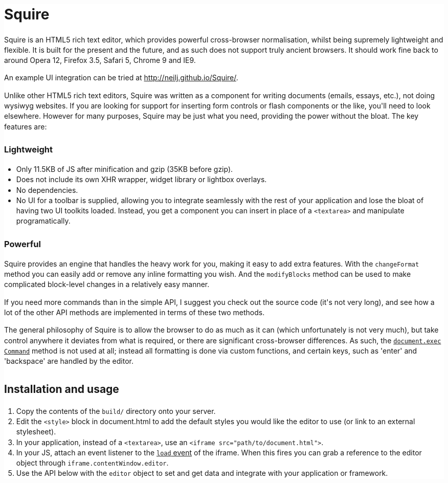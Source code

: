 Squire
======

Squire is an HTML5 rich text editor, which provides powerful cross-browser normalisation, whilst being supremely lightweight and flexible. It is built for the present and the future, and as such does not support truly ancient browsers. It should work fine back to around Opera 12, Firefox 3.5, Safari 5, Chrome 9 and IE9.

An example UI integration can be tried at http://neilj.github.io/Squire/.

Unlike other HTML5 rich text editors, Squire was written as a component for writing documents (emails, essays, etc.), not doing wysiwyg websites. If you are looking for support for inserting form controls or flash components or the like, you'll need to look elsewhere. However for many purposes, Squire may be just what you need, providing the power without the bloat. The key features are:

### Lightweight ###

* Only 11.5KB of JS after minification and gzip (35KB before gzip).
* Does not include its own XHR wrapper, widget library or lightbox overlays.
* No dependencies.
* No UI for a toolbar is supplied, allowing you to integrate seamlessly with the rest of your application and lose the bloat of having two UI toolkits loaded. Instead, you get a component you can insert in place of a `<textarea>` and manipulate programatically.

### Powerful ###

Squire provides an engine that handles the heavy work for you, making it easy to add extra features. With the `changeFormat` method you can easily add or remove any inline formatting you wish. And the `modifyBlocks` method can be used to make complicated block-level changes in a relatively easy manner.

If you need more commands than in the simple API, I suggest you check out the source code (it's not very long), and see how a lot of the other API methods are implemented in terms of these two methods.

The general philosophy of Squire is to allow the browser to do as much as it can (which unfortunately is not very much), but take control anywhere it deviates from what is required, or there are significant cross-browser differences. As such, the [`document.execCommand`](https://developer.mozilla.org/en-US/docs/Web/API/Document/execCommand) method is not used at all; instead all formatting is done via custom functions, and certain keys, such as 'enter' and 'backspace' are handled by the editor.

Installation and usage
----------------------

1. Copy the contents of the `build/` directory onto your server.
2. Edit the `<style>` block in document.html to add the default styles you
   would like the editor to use (or link to an external stylesheet).
3. In your application, instead of a `<textarea>`, use an
   `<iframe src="path/to/document.html">`.
4. In your JS, attach an event listener to the [`load` event](https://developer.mozilla.org/en-US/docs/Web/Events/load) of the iframe. When
   this fires you can grab a reference to the editor object through
   `iframe.contentWindow.editor`.
5. Use the API below with the `editor` object to set and get data and integrate
   with your application or framework.
